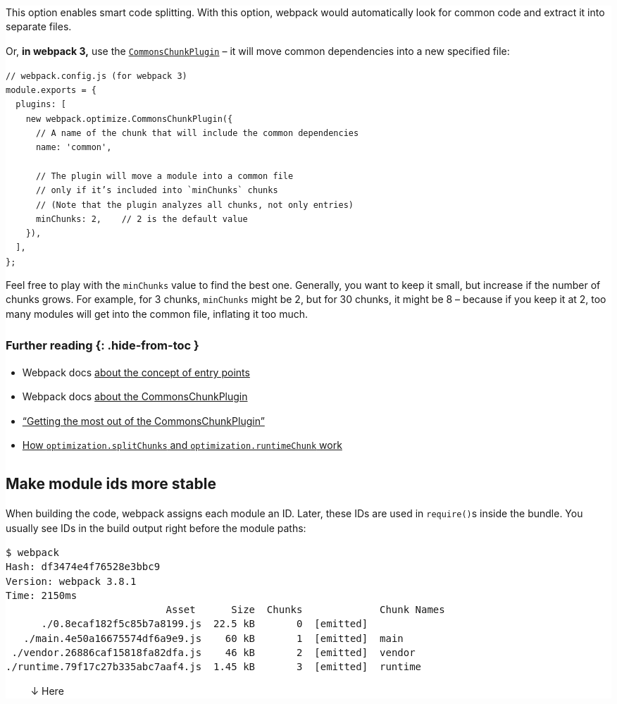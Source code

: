This option enables smart code splitting. With this option, webpack would automatically look for common code and extract it into separate files.

Or, **in webpack 3,** use the [`CommonsChunkPlugin`](https://webpack.js.org/plugins/commons-chunk-plugin/) – it will move common dependencies into a new specified file:

    // webpack.config.js (for webpack 3)
    module.exports = {
      plugins: [
        new webpack.optimize.CommonsChunkPlugin({
          // A name of the chunk that will include the common dependencies
          name: 'common',
    
          // The plugin will move a module into a common file
          // only if it’s included into `minChunks` chunks
          // (Note that the plugin analyzes all chunks, not only entries)
          minChunks: 2,    // 2 is the default value
        }),
      ],
    };
    

Feel free to play with the `minChunks` value to find the best one. Generally, you want to keep it small, but increase if the number of chunks grows. For example, for 3 chunks, `minChunks` might be 2, but for 30 chunks, it might be 8 – because if you keep it at 2, too many modules will get into the common file, inflating it too much.

### Further reading {: .hide-from-toc }

* Webpack docs [about the concept of entry points](https://webpack.js.org/concepts/entry-points/)

* Webpack docs [about the CommonsChunkPlugin](https://webpack.js.org/plugins/commons-chunk-plugin/)

* [“Getting the most out of the CommonsChunkPlugin”](https://medium.com/webpack/webpack-bits-getting-the-most-out-of-the-commonschunkplugin-ab389e5f318)

* [How `optimization.splitChunks` and `optimization.runtimeChunk` work](https://gist.github.com/sokra/1522d586b8e5c0f5072d7565c2bee693)

## Make module ids more stable

When building the code, webpack assigns each module an ID. Later, these IDs are used in `require()`s inside the bundle. You usually see IDs in the build output right before the module paths:

<pre class="prettyprint">$ webpack
Hash: df3474e4f76528e3bbc9
Version: webpack 3.8.1
Time: 2150ms
                           Asset      Size  Chunks             Chunk Names
      ./0.8ecaf182f5c85b7a8199.js  22.5 kB       0  [emitted]
   ./main.4e50a16675574df6a9e9.js    60 kB       1  [emitted]  main
 ./vendor.26886caf15818fa82dfa.js    46 kB       2  [emitted]  vendor
./runtime.79f17c27b335abc7aaf4.js  1.45 kB       3  [emitted]  runtime
</pre>

&nbsp;&nbsp;&nbsp;&nbsp;&nbsp;&nbsp;&nbsp;&nbsp;&nbsp;↓ Here
